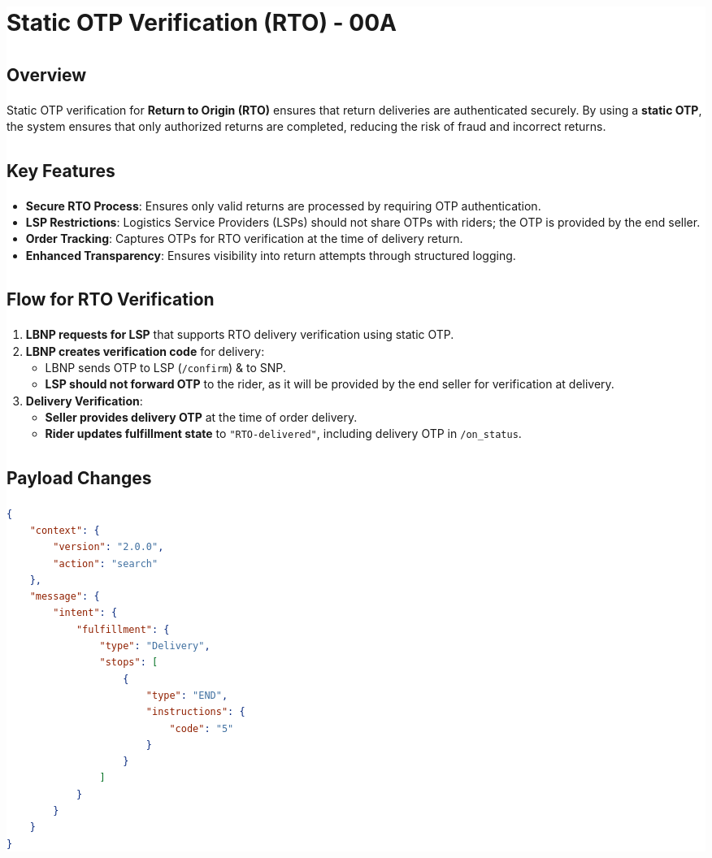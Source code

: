 # Static OTP Verification (RTO) - 00A

## Overview
Static OTP verification for **Return to Origin (RTO)** ensures that return deliveries are authenticated securely. By using a **static OTP**, the system ensures that only authorized returns are completed, reducing the risk of fraud and incorrect returns.

## Key Features
- **Secure RTO Process**: Ensures only valid returns are processed by requiring OTP authentication.
- **LSP Restrictions**: Logistics Service Providers (LSPs) should not share OTPs with riders; the OTP is provided by the end seller.
- **Order Tracking**: Captures OTPs for RTO verification at the time of delivery return.
- **Enhanced Transparency**: Ensures visibility into return attempts through structured logging.

## Flow for RTO Verification
1. **LBNP requests for LSP** that supports RTO delivery verification using static OTP.
2. **LBNP creates verification code** for delivery:
   - LBNP sends OTP to LSP (`/confirm`) & to SNP.
   - **LSP should not forward OTP** to the rider, as it will be provided by the end seller for verification at delivery.
3. **Delivery Verification**:
   - **Seller provides delivery OTP** at the time of order delivery.
   - **Rider updates fulfillment state** to `"RTO-delivered"`, including delivery OTP in `/on_status`.

## Payload Changes

```json
{
    "context": {
        "version": "2.0.0",
        "action": "search"
    },
    "message": {
        "intent": {
            "fulfillment": {
                "type": "Delivery",
                "stops": [
                    {
                        "type": "END",
                        "instructions": {
                            "code": "5"
                        }
                    }
                ]
            }
        }
    }
}
```

